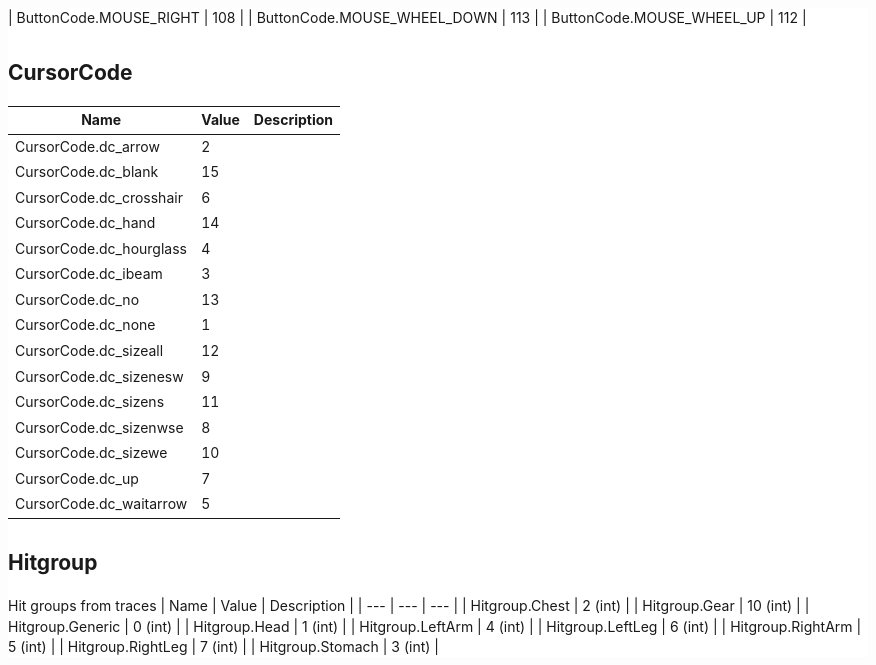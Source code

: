 | ButtonCode.MOUSE_RIGHT | 108 |
| ButtonCode.MOUSE_WHEEL_DOWN | 113 |
| ButtonCode.MOUSE_WHEEL_UP | 112 |

## CursorCode

| Name | Value | Description |
| --- | --- | --- |
| CursorCode.dc_arrow | 2 |
| CursorCode.dc_blank | 15 |
| CursorCode.dc_crosshair | 6 |
| CursorCode.dc_hand | 14 |
| CursorCode.dc_hourglass | 4 |
| CursorCode.dc_ibeam | 3 |
| CursorCode.dc_no | 13 |
| CursorCode.dc_none | 1 |
| CursorCode.dc_sizeall | 12 |
| CursorCode.dc_sizenesw | 9 |
| CursorCode.dc_sizens | 11 |
| CursorCode.dc_sizenwse | 8 |
| CursorCode.dc_sizewe | 10 |
| CursorCode.dc_up | 7 |
| CursorCode.dc_waitarrow | 5 |

## Hitgroup

Hit groups from traces
| Name | Value | Description |
| --- | --- | --- |
| Hitgroup.Chest | 2 (int) |
| Hitgroup.Gear | 10 (int) |
| Hitgroup.Generic | 0 (int) |
| Hitgroup.Head | 1 (int) |
| Hitgroup.LeftArm | 4 (int) |
| Hitgroup.LeftLeg | 6 (int) |
| Hitgroup.RightArm | 5 (int) |
| Hitgroup.RightLeg | 7 (int) |
| Hitgroup.Stomach | 3 (int) |
